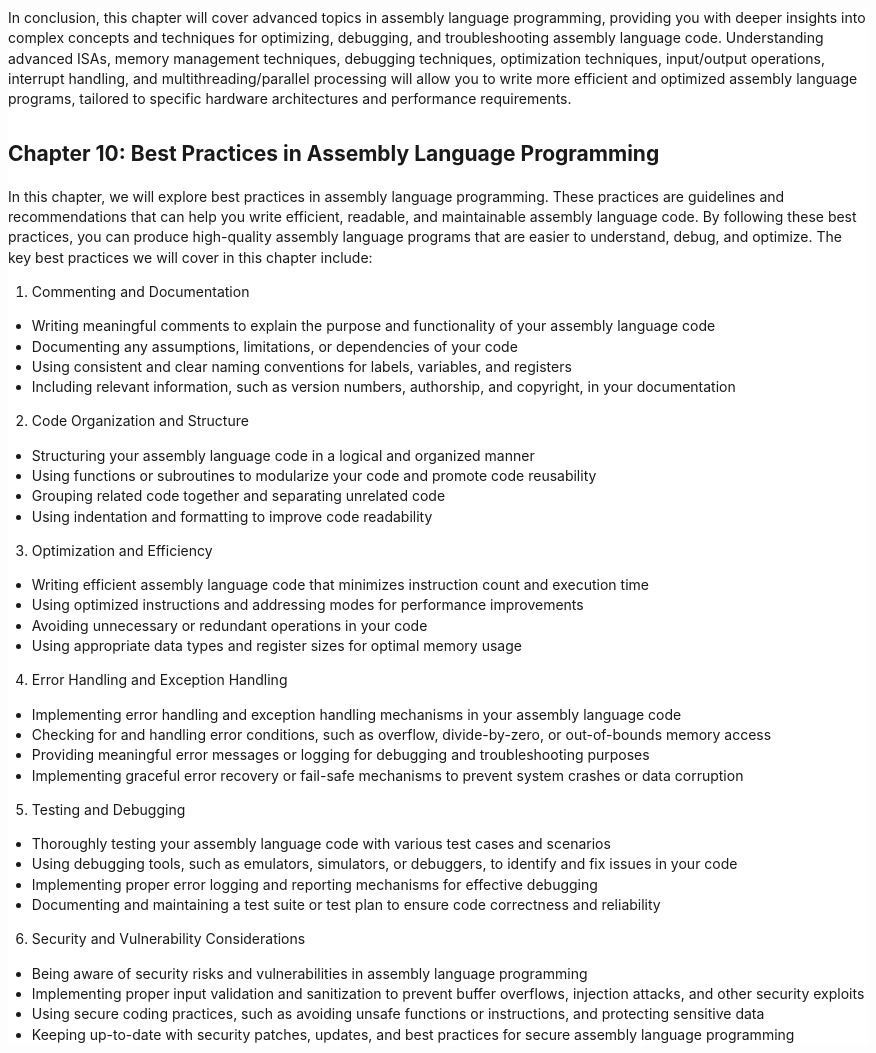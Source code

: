 In conclusion, this chapter will cover advanced topics in assembly language programming, providing you with deeper insights into complex concepts and techniques for optimizing, debugging, and troubleshooting assembly language code. Understanding advanced ISAs, memory management techniques, debugging techniques, optimization techniques, input/output operations, interrupt handling, and multithreading/parallel processing will allow you to write more efficient and optimized assembly language programs, tailored to specific hardware architectures and performance requirements.

## Chapter 10: Best Practices in Assembly Language Programming

In this chapter, we will explore best practices in assembly language programming. These practices are guidelines and recommendations that can help you write efficient, readable, and maintainable assembly language code. By following these best practices, you can produce high-quality assembly language programs that are easier to understand, debug, and optimize. The key best practices we will cover in this chapter include:

1. Commenting and Documentation
- Writing meaningful comments to explain the purpose and functionality of your assembly language code
- Documenting any assumptions, limitations, or dependencies of your code
- Using consistent and clear naming conventions for labels, variables, and registers
- Including relevant information, such as version numbers, authorship, and copyright, in your documentation

2. Code Organization and Structure
- Structuring your assembly language code in a logical and organized manner
- Using functions or subroutines to modularize your code and promote code reusability
- Grouping related code together and separating unrelated code
- Using indentation and formatting to improve code readability

3. Optimization and Efficiency
- Writing efficient assembly language code that minimizes instruction count and execution time
- Using optimized instructions and addressing modes for performance improvements
- Avoiding unnecessary or redundant operations in your code
- Using appropriate data types and register sizes for optimal memory usage

4. Error Handling and Exception Handling
- Implementing error handling and exception handling mechanisms in your assembly language code
- Checking for and handling error conditions, such as overflow, divide-by-zero, or out-of-bounds memory access
- Providing meaningful error messages or logging for debugging and troubleshooting purposes
- Implementing graceful error recovery or fail-safe mechanisms to prevent system crashes or data corruption

5. Testing and Debugging
- Thoroughly testing your assembly language code with various test cases and scenarios
- Using debugging tools, such as emulators, simulators, or debuggers, to identify and fix issues in your code
- Implementing proper error logging and reporting mechanisms for effective debugging
- Documenting and maintaining a test suite or test plan to ensure code correctness and reliability

6. Security and Vulnerability Considerations
- Being aware of security risks and vulnerabilities in assembly language programming
- Implementing proper input validation and sanitization to prevent buffer overflows, injection attacks, and other security exploits
- Using secure coding practices, such as avoiding unsafe functions or instructions, and protecting sensitive data
- Keeping up-to-date with security patches, updates, and best practices for secure assembly language programming
